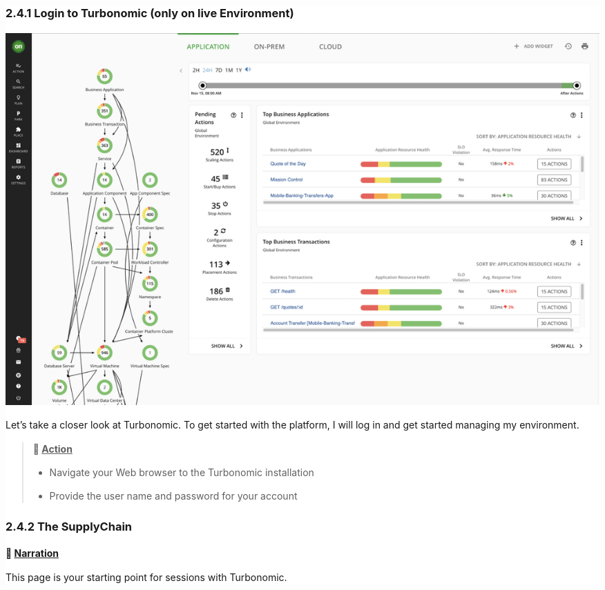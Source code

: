 ### 2.4.1 Login to Turbonomic (only on live Environment)

![image](./pics/finops00019.png)

Let’s take a closer look at Turbonomic.
To get started with the platform, I will log in and get started managing my environment.


>**🚀 <u>Action</u>**
>
>- Navigate your Web browser to the Turbonomic installation
>
>- Provide the user name and password for your account






### 2.4.2 The SupplyChain

**📣 <u>Narration</u>**

This page is your starting point for sessions with Turbonomic.

